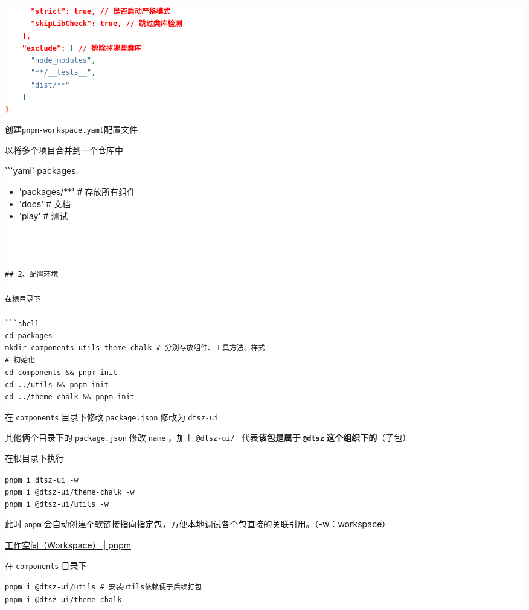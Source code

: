 ```json
      "strict": true, // 是否启动严格模式
      "skipLibCheck": true, // 跳过类库检测
    },
    "exclude": [ // 排除掉哪些类库
      "node_modules",
      "**/__tests__",
      "dist/**"
    ]
}
```

创建`pnpm-workspace.yaml`配置文件

以将多个项目合并到一个仓库中

```yaml`
packages:
  - 'packages/**' # 存放所有组件
  - 'docs' # 文档
  - 'play' # 测试
```



## 2、配置环境

在根目录下

```shell
cd packages
mkdir components utils theme-chalk # 分别存放组件、工具方法、样式
# 初始化
cd components && pnpm init
cd ../utils && pnpm init
cd ../theme-chalk && pnpm init
```

在 `components` 目录下修改  `package.json` 修改为 `dtsz-ui` 

其他俩个目录下的 `package.json` 修改 `name` ，加上 `@dtsz-ui/ ` 代表**该包是属于 `@dtsz` 这个组织下的**（子包）



在根目录下执行

```shell
pnpm i dtsz-ui -w 
pnpm i @dtsz-ui/theme-chalk -w 
pnpm i @dtsz-ui/utils -w  
```

此时 `pnpm` 会自动创建个软链接指向指定包，方便本地调试各个包直接的关联引用。（-w：workspace）

[工作空间（Workspace） | pnpm](https://pnpm.io/zh/workspaces)



在 `components` 目录下

```shell
pnpm i @dtsz-ui/utils # 安装utils依赖便于后续打包
pnpm i @dtsz-ui/theme-chalk
```
